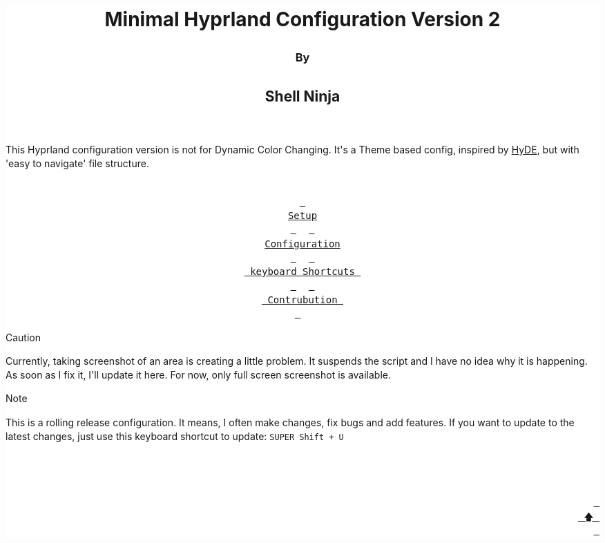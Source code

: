 <a id="top"></a>

<h1 align="center">Minimal Hyprland Configuration Version 2</h1>
<h3 align="center">By</h3>
<h2 align="center">Shell Ninja</h2>
<br>

This Hyprland configuration version is not for Dynamic Color Changing. It's a Theme based config, inspired by [HyDE](https://github.com/HyDE-Project/HyDE), but with 'easy to navigate' file structure.






<div align="center">

<br>
<a href="#setup"><kbd> <br> Setup <br> </kbd></a>&ensp;&ensp;
<a href="#config"><kbd> <br> Configuration <br> </kbd></a>&ensp;&ensp;
<a href="#keyboards"><kbd> <br> keyboard Shortcuts <br> </kbd></a>&ensp;&ensp;
<a href="#contrib"><kbd> <br> Contrubution <br> </kbd></a>&ensp;&ensp;

</div>

> [!CAUTION]
> Currently, taking screenshot of an area is creating a little problem. It suspends the script and I have no idea why it is happening. As soon as I fix it, I'll update it here. For now, only full screen screenshot is available.

> [!NOTE]
> This is a rolling release configuration. It means, I often make changes, fix bugs and add features. If you want to update to the latest changes, just use this keyboard shortcut to update: `SUPER Shift + U`

<br>



























<br>

<div align="right">
  <br>
  <a href="#top"><kbd> <br> 🡅 <br> </kbd></a>
</div>
